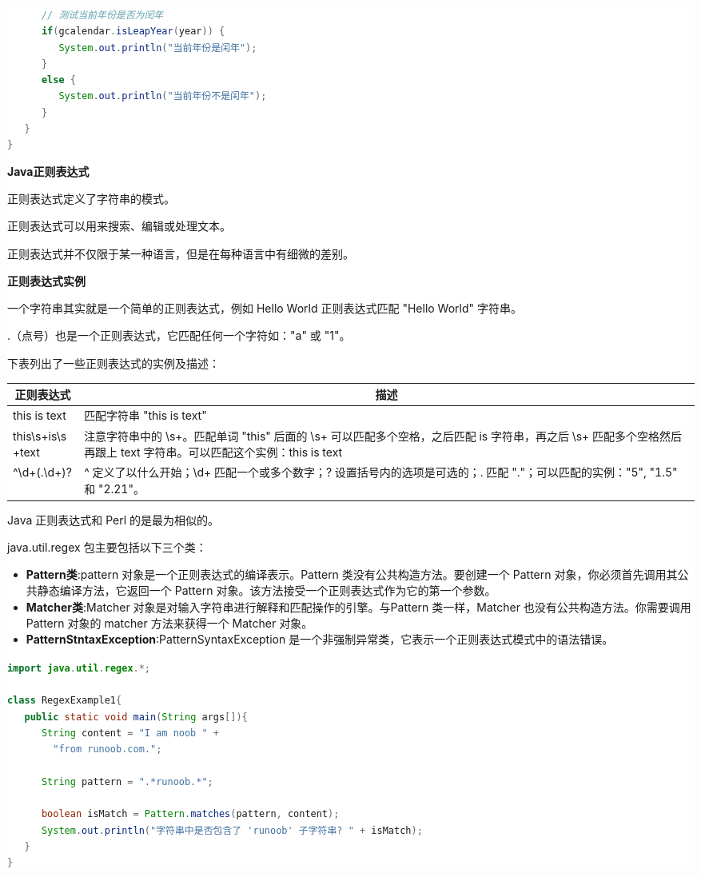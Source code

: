 ```java
      // 测试当前年份是否为闰年
      if(gcalendar.isLeapYear(year)) {
         System.out.println("当前年份是闰年");
      }
      else {
         System.out.println("当前年份不是闰年");
      }
   }
}
```

**Java正则表达式**

正则表达式定义了字符串的模式。

正则表达式可以用来搜索、编辑或处理文本。

正则表达式并不仅限于某一种语言，但是在每种语言中有细微的差别。

**正则表达式实例**

一个字符串其实就是一个简单的正则表达式，例如 Hello World 正则表达式匹配 "Hello World" 字符串。

.（点号）也是一个正则表达式，它匹配任何一个字符如："a" 或 "1"。

下表列出了一些正则表达式的实例及描述：

正则表达式|描述
-|-
this is text|匹配字符串 "this is text"
this\s+is\s+text|注意字符串中的 \s+。匹配单词 "this" 后面的 \s+ 可以匹配多个空格，之后匹配 is 字符串，再之后 \s+ 匹配多个空格然后再跟上 text 字符串。可以匹配这个实例：this is text
^\d+(\.\d+)?|^ 定义了以什么开始；\d+ 匹配一个或多个数字；? 设置括号内的选项是可选的；\. 匹配 "."；可以匹配的实例："5", "1.5" 和 "2.21"。

Java 正则表达式和 Perl 的是最为相似的。

java.util.regex 包主要包括以下三个类：

* **Pattern类**:pattern 对象是一个正则表达式的编译表示。Pattern 类没有公共构造方法。要创建一个 Pattern 对象，你必须首先调用其公共静态编译方法，它返回一个 Pattern 对象。该方法接受一个正则表达式作为它的第一个参数。
* **Matcher类**:Matcher 对象是对输入字符串进行解释和匹配操作的引擎。与Pattern 类一样，Matcher 也没有公共构造方法。你需要调用 Pattern 对象的 matcher 方法来获得一个 Matcher 对象。
* **PatternStntaxException**:PatternSyntaxException 是一个非强制异常类，它表示一个正则表达式模式中的语法错误。

```java
import java.util.regex.*;
 
class RegexExample1{
   public static void main(String args[]){
      String content = "I am noob " +
        "from runoob.com.";
 
      String pattern = ".*runoob.*";
 
      boolean isMatch = Pattern.matches(pattern, content);
      System.out.println("字符串中是否包含了 'runoob' 子字符串? " + isMatch);
   }
}
```
